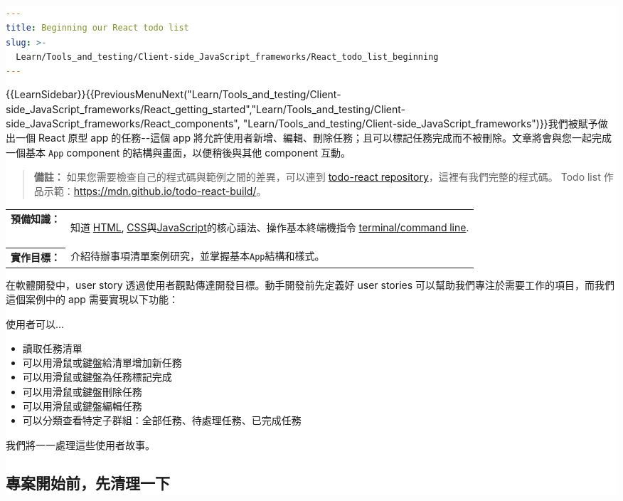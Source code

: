 ```yaml
---
title: Beginning our React todo list
slug: >-
  Learn/Tools_and_testing/Client-side_JavaScript_frameworks/React_todo_list_beginning
---
```


{{LearnSidebar}}{{PreviousMenuNext("Learn/Tools_and_testing/Client-side_JavaScript_frameworks/React_getting_started","Learn/Tools_and_testing/Client-side_JavaScript_frameworks/React_components", "Learn/Tools_and_testing/Client-side_JavaScript_frameworks")}}我們被賦予做出一個 React 原型 app 的任務--這個 app 將允許使用者新增、編輯、刪除任務；且可以標記任務完成而不被刪除。文章將會與您一起完成一個基本 `App` component 的結構與畫面，以便稍後與其他 component 互動。

> **備註：** 如果您需要檢查自己的程式碼與範例之間的差異，可以連到 [todo-react repository](https://github.com/mdn/todo-react)，這裡有我們完整的程式碼。 Todo list 作品示範：<https://mdn.github.io/todo-react-build/>。

<table class="learn-box standard-table">
  <tbody>
    <tr>
      <th scope="row">預備知識：</th>
      <td>
        <p>
          知道 <a href="/zh-TW/docs/Learn/HTML">HTML</a>,
          <a href="/zh-TW/docs/Learn/CSS">CSS</a>與<a
            href="/zh-TW/docs/Learn/JavaScript"
            >JavaScript</a
          >的核心語法、操作基本終端機指令
          <a
            href="/zh-TW/docs/Learn/Tools_and_testing/Understanding_client-side_tools/Command_line"
            >terminal/command line</a
          >.
        </p>
      </td>
    </tr>
    <tr>
      <th scope="row">實作目標：</th>
      <td>介紹待辦事項清單案例研究，並掌握基本<code>App</code>結構和樣式。</td>
    </tr>
  </tbody>
</table>

在軟體開發中，user story 透過使用者觀點傳達開發目標。動手開發前先定義好 user stories 可以幫助我們專注於需要工作的項目，而我們這個案例中的 app 需要實現以下功能：

使用者可以...

- 讀取任務清單
- 可以用滑鼠或鍵盤給清單增加新任務
- 可以用滑鼠或鍵盤為任務標記完成
- 可以用滑鼠或鍵盤刪除任務
- 可以用滑鼠或鍵盤編輯任務
- 可以分類查看特定子群組：全部任務、待處理任務、已完成任務

我們將一一處理這些使用者故事。

## 專案開始前，先清理一下
